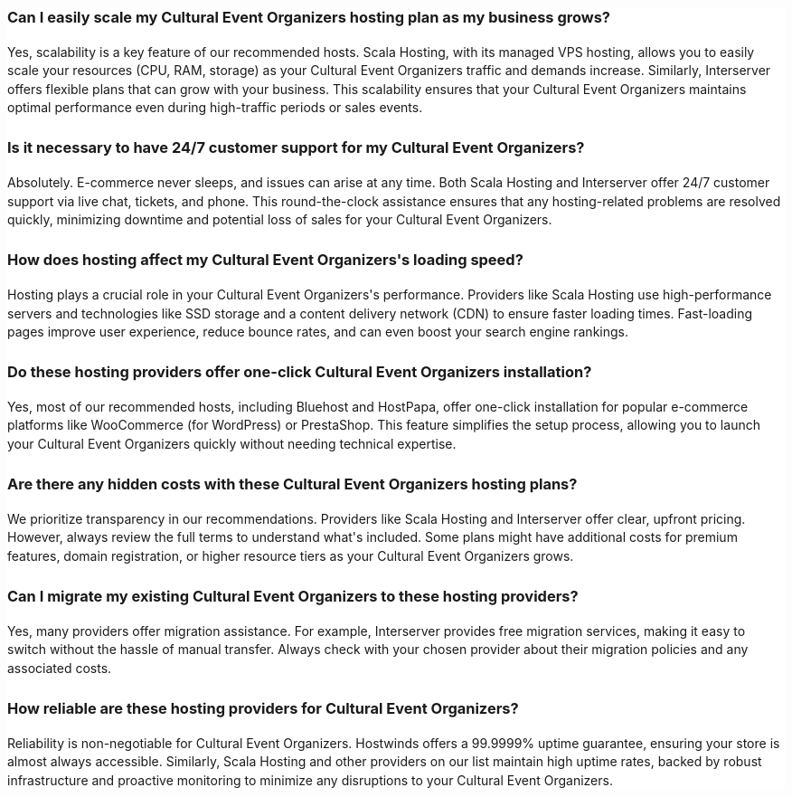 ### Can I easily scale my Cultural Event Organizers hosting plan as my business grows? 
Yes, scalability is a key feature of our recommended hosts. Scala Hosting, with its managed VPS hosting, allows you to easily scale your resources (CPU, RAM, storage) as your Cultural Event Organizers traffic and demands increase. Similarly, Interserver offers flexible plans that can grow with your business. This scalability ensures that your Cultural Event Organizers maintains optimal performance even during high-traffic periods or sales events.

### Is it necessary to have 24/7 customer support for my Cultural Event Organizers? 
Absolutely. E-commerce never sleeps, and issues can arise at any time. Both Scala Hosting and Interserver offer 24/7 customer support via live chat, tickets, and phone. This round-the-clock assistance ensures that any hosting-related problems are resolved quickly, minimizing downtime and potential loss of sales for your Cultural Event Organizers.

### How does hosting affect my Cultural Event Organizers's loading speed? 
Hosting plays a crucial role in your Cultural Event Organizers's performance. Providers like Scala Hosting use high-performance servers and technologies like SSD storage and a content delivery network (CDN) to ensure faster loading times. Fast-loading pages improve user experience, reduce bounce rates, and can even boost your search engine rankings.

### Do these hosting providers offer one-click Cultural Event Organizers installation? 
Yes, most of our recommended hosts, including Bluehost and HostPapa, offer one-click installation for popular e-commerce platforms like WooCommerce (for WordPress) or PrestaShop. This feature simplifies the setup process, allowing you to launch your Cultural Event Organizers quickly without needing technical expertise.

### Are there any hidden costs with these Cultural Event Organizers hosting plans? 
We prioritize transparency in our recommendations. Providers like Scala Hosting and Interserver offer clear, upfront pricing. However, always review the full terms to understand what's included. Some plans might have additional costs for premium features, domain registration, or higher resource tiers as your Cultural Event Organizers grows.

### Can I migrate my existing Cultural Event Organizers to these hosting providers? 
Yes, many providers offer migration assistance. For example, Interserver provides free migration services, making it easy to switch without the hassle of manual transfer. Always check with your chosen provider about their migration policies and any associated costs.

### How reliable are these hosting providers for Cultural Event Organizers? 
Reliability is non-negotiable for Cultural Event Organizers. Hostwinds offers a 99.9999% uptime guarantee, ensuring your store is almost always accessible. Similarly, Scala Hosting and other providers on our list maintain high uptime rates, backed by robust infrastructure and proactive monitoring to minimize any disruptions to your Cultural Event Organizers.
